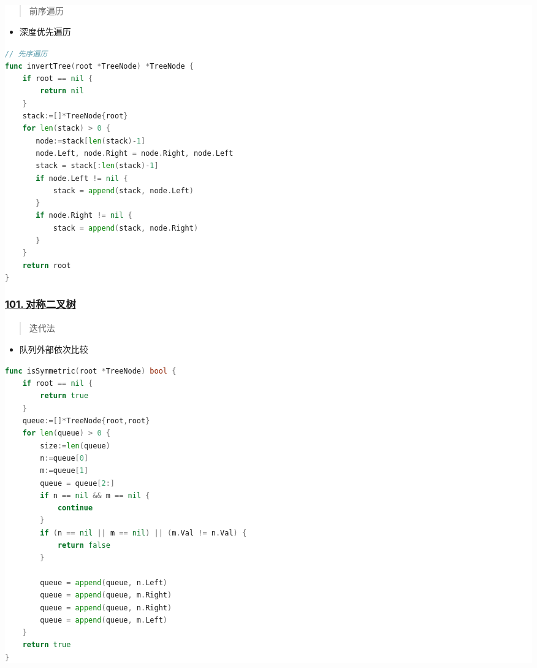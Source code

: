 > 前序遍历

- 深度优先遍历

```go
// 先序遍历
func invertTree(root *TreeNode) *TreeNode {
    if root == nil {
        return nil
    }
    stack:=[]*TreeNode{root}
    for len(stack) > 0 {
       node:=stack[len(stack)-1]
       node.Left, node.Right = node.Right, node.Left
       stack = stack[:len(stack)-1]
       if node.Left != nil {
           stack = append(stack, node.Left)
       }
       if node.Right != nil {
           stack = append(stack, node.Right)
       }
    }
    return root
}
```

### [101. 对称二叉树](https://leetcode-cn.com/problems/symmetric-tree/)

> 迭代法

- 队列外部依次比较

```go
func isSymmetric(root *TreeNode) bool {
    if root == nil {
        return true
    }
    queue:=[]*TreeNode{root,root}
    for len(queue) > 0 {
        size:=len(queue)
        n:=queue[0]
        m:=queue[1]
        queue = queue[2:]
        if n == nil && m == nil {
            continue
        } 
        if (n == nil || m == nil) || (m.Val != n.Val) {
            return false
        }

        queue = append(queue, n.Left)
        queue = append(queue, m.Right)
        queue = append(queue, n.Right)
        queue = append(queue, m.Left)
    }
    return true
}
```
